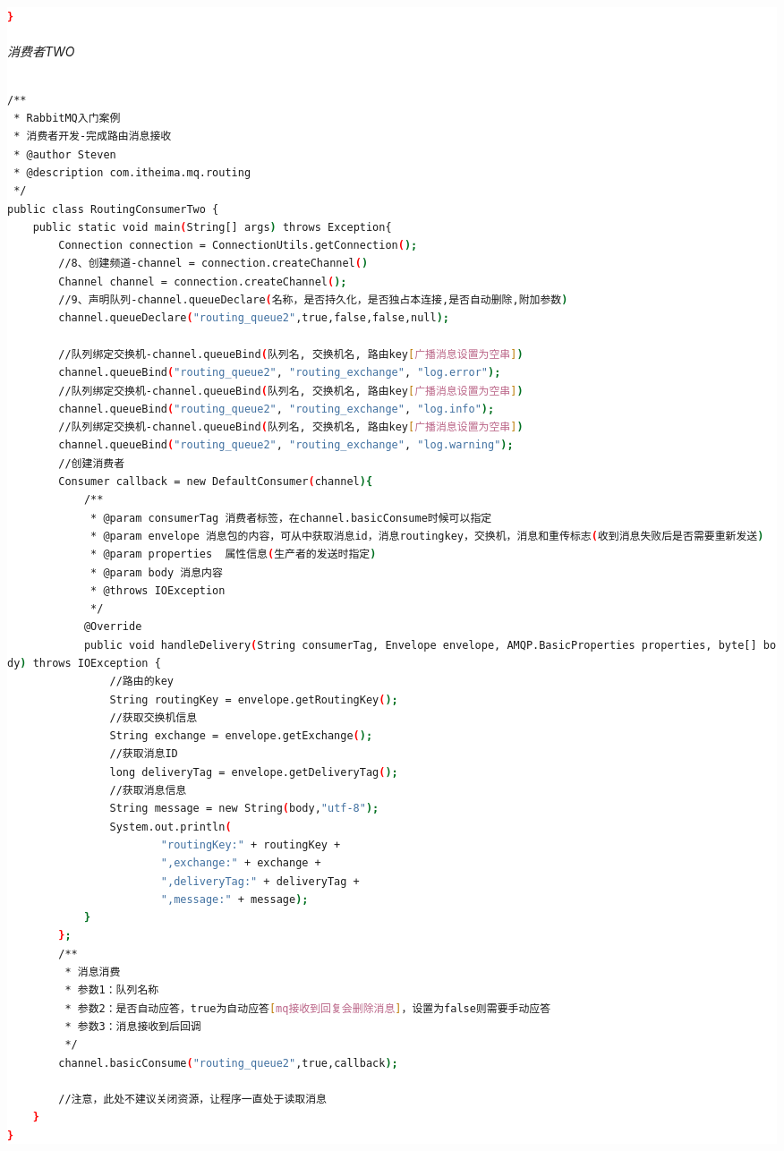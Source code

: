 ``` bash
}
```
###### 消费者TWO
``` bash
/**
 * RabbitMQ入门案例
 * 消费者开发-完成路由消息接收
 * @author Steven
 * @description com.itheima.mq.routing
 */
public class RoutingConsumerTwo {
    public static void main(String[] args) throws Exception{
        Connection connection = ConnectionUtils.getConnection();
        //8、创建频道-channel = connection.createChannel()
        Channel channel = connection.createChannel();
        //9、声明队列-channel.queueDeclare(名称，是否持久化，是否独占本连接,是否自动删除,附加参数)
        channel.queueDeclare("routing_queue2",true,false,false,null);

        //队列绑定交换机-channel.queueBind(队列名, 交换机名, 路由key[广播消息设置为空串])
        channel.queueBind("routing_queue2", "routing_exchange", "log.error");
        //队列绑定交换机-channel.queueBind(队列名, 交换机名, 路由key[广播消息设置为空串])
        channel.queueBind("routing_queue2", "routing_exchange", "log.info");
        //队列绑定交换机-channel.queueBind(队列名, 交换机名, 路由key[广播消息设置为空串])
        channel.queueBind("routing_queue2", "routing_exchange", "log.warning");
        //创建消费者
        Consumer callback = new DefaultConsumer(channel){
            /**
             * @param consumerTag 消费者标签，在channel.basicConsume时候可以指定
             * @param envelope 消息包的内容，可从中获取消息id，消息routingkey，交换机，消息和重传标志(收到消息失败后是否需要重新发送)
             * @param properties  属性信息(生产者的发送时指定)
             * @param body 消息内容
             * @throws IOException
             */
            @Override
            public void handleDelivery(String consumerTag, Envelope envelope, AMQP.BasicProperties properties, byte[] body) throws IOException {
                //路由的key
                String routingKey = envelope.getRoutingKey();
                //获取交换机信息
                String exchange = envelope.getExchange();
                //获取消息ID
                long deliveryTag = envelope.getDeliveryTag();
                //获取消息信息
                String message = new String(body,"utf-8");
                System.out.println(
                        "routingKey:" + routingKey +
                        ",exchange:" + exchange +
                        ",deliveryTag:" + deliveryTag +
                        ",message:" + message);
            }
        };
        /**
         * 消息消费
         * 参数1：队列名称
         * 参数2：是否自动应答，true为自动应答[mq接收到回复会删除消息]，设置为false则需要手动应答
         * 参数3：消息接收到后回调
         */
        channel.basicConsume("routing_queue2",true,callback);

        //注意，此处不建议关闭资源，让程序一直处于读取消息
    }
}
```